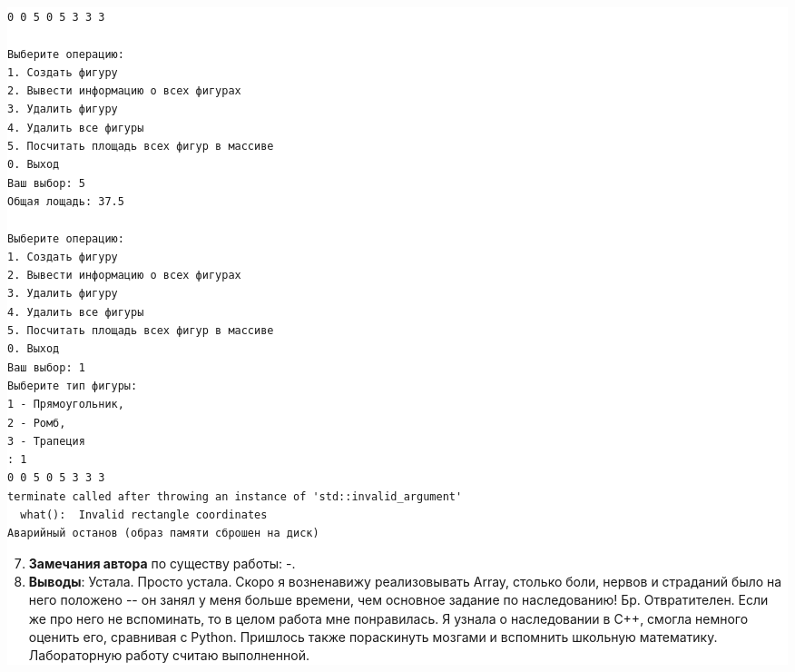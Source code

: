 ```
0 0 5 0 5 3 3 3

Выберите операцию:
1. Создать фигуру
2. Вывести информацию о всех фигурах
3. Удалить фигуру
4. Удалить все фигуры
5. Посчитать площадь всех фигур в массиве
0. Выход
Ваш выбор: 5
Общая лощадь: 37.5

Выберите операцию:
1. Создать фигуру
2. Вывести информацию о всех фигурах
3. Удалить фигуру
4. Удалить все фигуры
5. Посчитать площадь всех фигур в массиве
0. Выход
Ваш выбор: 1
Выберите тип фигуры:
1 - Прямоугольник,
2 - Ромб,
3 - Трапеция
: 1
0 0 5 0 5 3 3 3
terminate called after throwing an instance of 'std::invalid_argument'
  what():  Invalid rectangle coordinates
Аварийный останов (образ памяти сброшен на диск)
```

7. **Замечания автора** по существу работы: -.
8. **Выводы**:  Устала. Просто устала. Скоро я возненавижу реализовывать Array, столько боли, нервов и страданий было на него положено -- он занял у меня больше времени, чем основное задание по наследованию! Бр. Отвратителен. Если же про него не вспоминать, то в целом работа мне понравилась. Я узнала о наследовании в С++, смогла немного оценить его, сравнивая с Python. Пришлось также пораскинуть мозгами и вспомнить школьную математику. Лабораторную работу считаю выполненной.